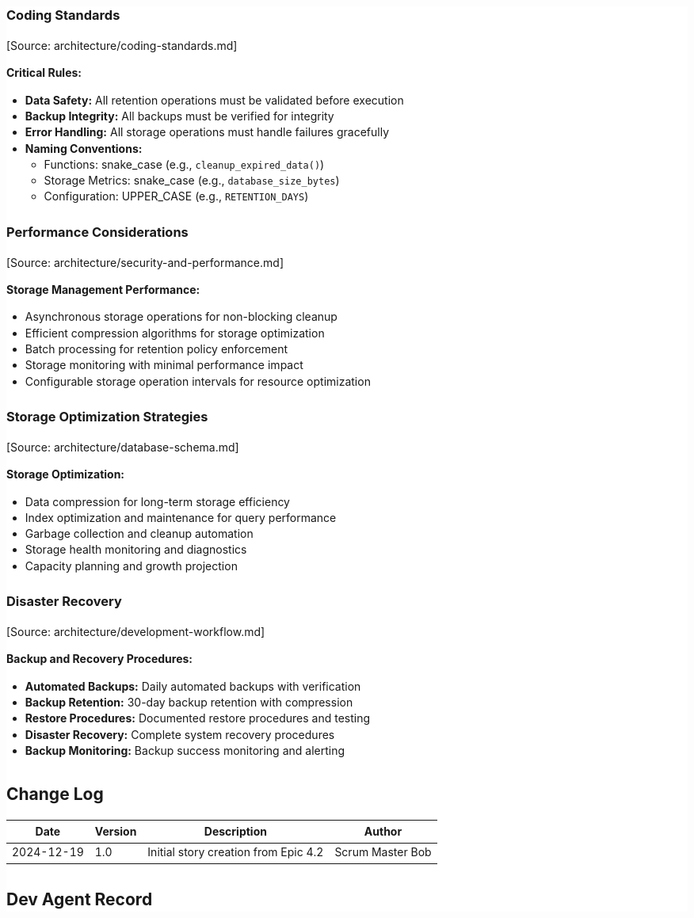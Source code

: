 ### Coding Standards
[Source: architecture/coding-standards.md]

**Critical Rules:**
- **Data Safety:** All retention operations must be validated before execution
- **Backup Integrity:** All backups must be verified for integrity
- **Error Handling:** All storage operations must handle failures gracefully
- **Naming Conventions:** 
  - Functions: snake_case (e.g., `cleanup_expired_data()`)
  - Storage Metrics: snake_case (e.g., `database_size_bytes`)
  - Configuration: UPPER_CASE (e.g., `RETENTION_DAYS`)

### Performance Considerations
[Source: architecture/security-and-performance.md]

**Storage Management Performance:**
- Asynchronous storage operations for non-blocking cleanup
- Efficient compression algorithms for storage optimization
- Batch processing for retention policy enforcement
- Storage monitoring with minimal performance impact
- Configurable storage operation intervals for resource optimization

### Storage Optimization Strategies
[Source: architecture/database-schema.md]

**Storage Optimization:**
- Data compression for long-term storage efficiency
- Index optimization and maintenance for query performance
- Garbage collection and cleanup automation
- Storage health monitoring and diagnostics
- Capacity planning and growth projection

### Disaster Recovery
[Source: architecture/development-workflow.md]

**Backup and Recovery Procedures:**
- **Automated Backups:** Daily automated backups with verification
- **Backup Retention:** 30-day backup retention with compression
- **Restore Procedures:** Documented restore procedures and testing
- **Disaster Recovery:** Complete system recovery procedures
- **Backup Monitoring:** Backup success monitoring and alerting

## Change Log

| Date | Version | Description | Author |
|------|---------|-------------|---------|
| 2024-12-19 | 1.0 | Initial story creation from Epic 4.2 | Scrum Master Bob |

## Dev Agent Record
